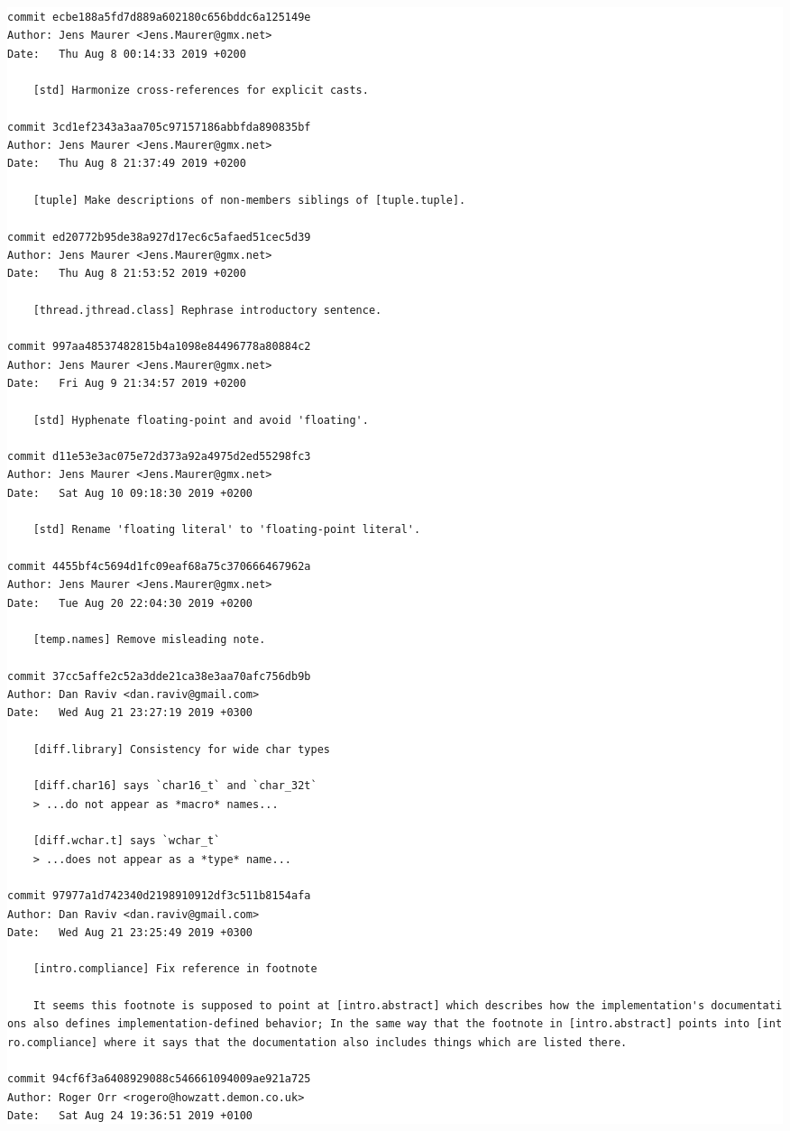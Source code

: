     commit ecbe188a5fd7d889a602180c656bddc6a125149e
    Author: Jens Maurer <Jens.Maurer@gmx.net>
    Date:   Thu Aug 8 00:14:33 2019 +0200
    
        [std] Harmonize cross-references for explicit casts.
    
    commit 3cd1ef2343a3aa705c97157186abbfda890835bf
    Author: Jens Maurer <Jens.Maurer@gmx.net>
    Date:   Thu Aug 8 21:37:49 2019 +0200
    
        [tuple] Make descriptions of non-members siblings of [tuple.tuple].
    
    commit ed20772b95de38a927d17ec6c5afaed51cec5d39
    Author: Jens Maurer <Jens.Maurer@gmx.net>
    Date:   Thu Aug 8 21:53:52 2019 +0200
    
        [thread.jthread.class] Rephrase introductory sentence.
    
    commit 997aa48537482815b4a1098e84496778a80884c2
    Author: Jens Maurer <Jens.Maurer@gmx.net>
    Date:   Fri Aug 9 21:34:57 2019 +0200
    
        [std] Hyphenate floating-point and avoid 'floating'.
    
    commit d11e53e3ac075e72d373a92a4975d2ed55298fc3
    Author: Jens Maurer <Jens.Maurer@gmx.net>
    Date:   Sat Aug 10 09:18:30 2019 +0200
    
        [std] Rename 'floating literal' to 'floating-point literal'.
    
    commit 4455bf4c5694d1fc09eaf68a75c370666467962a
    Author: Jens Maurer <Jens.Maurer@gmx.net>
    Date:   Tue Aug 20 22:04:30 2019 +0200
    
        [temp.names] Remove misleading note.
    
    commit 37cc5affe2c52a3dde21ca38e3aa70afc756db9b
    Author: Dan Raviv <dan.raviv@gmail.com>
    Date:   Wed Aug 21 23:27:19 2019 +0300
    
        [diff.library] Consistency for wide char types
        
        [diff.char16] says `char16_t` and `char_32t`
        > ...do not appear as *macro* names...
        
        [diff.wchar.t] says `wchar_t`
        > ...does not appear as a *type* name...
    
    commit 97977a1d742340d2198910912df3c511b8154afa
    Author: Dan Raviv <dan.raviv@gmail.com>
    Date:   Wed Aug 21 23:25:49 2019 +0300
    
        [intro.compliance] Fix reference in footnote
        
        It seems this footnote is supposed to point at [intro.abstract] which describes how the implementation's documentations also defines implementation-defined behavior; In the same way that the footnote in [intro.abstract] points into [intro.compliance] where it says that the documentation also includes things which are listed there.
    
    commit 94cf6f3a6408929088c546661094009ae921a725
    Author: Roger Orr <rogero@howzatt.demon.co.uk>
    Date:   Sat Aug 24 19:36:51 2019 +0100
    